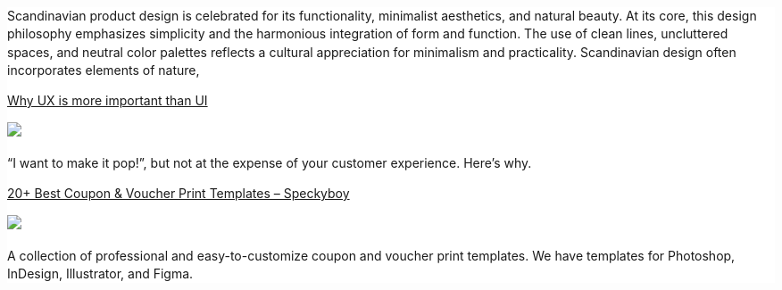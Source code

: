 </div>

Scandinavian product design is celebrated for its functionality,
minimalist aesthetics, and natural beauty. At its core, this design
philosophy emphasizes simplicity and the harmonious integration of form
and function. The use of clean lines, uncluttered spaces, and neutral
color palettes reflects a cultural appreciation for minimalism and
practicality. Scandinavian design often incorporates elements of nature,

</div>

<div class="card">

<div class="card-title">

[Why UX is more important than
UI](https://thoughtbot.com/blog/why-ux-is-more-important-than-ui)

</div>

<div class="card-image">

[![](https://images.prismic.io/thoughtbot-website/Zn0Q2pbWFbowe7qa_design-article-background.png?auto=format%2Ccompress&blend-mode=normal&blend-x=0&blend-y=0&blend=https%3A%2F%2Fimages.prismic.io%2Fthoughtbot-website%2FZ1tQFZbqstJ98cGR_design.png&mark-x=356&mark-y=100&mark64=aHR0cHM6Ly9hc3NldHMuaW1naXgubmV0L350ZXh0Lz90eHQtbGVhZD0tMTUmdHh0LXRyYWNrPTAmdHh0NjQ9VjJoNUlGVllJR2x6SUcxdmNtVWdhVzF3YjNKMFlXNTBJSFJvWVc0Z1ZVayUzRCZ0eHRjbHI9ZjVmNWY1JnR4dGZvbnQ9SUJNUGxleFNhbnNKUC1TZW1pQm9sZCZ0eHRwYWQ9MCZ0eHRzaXplPTc2Jnc9ODAw&txt-align=center%2Cmiddle&txt-color=f5f5f5&txt-fit=max&txt-font=IBMPlexSansJP-SemiBold&txt-size=24&txt-x=391&txt-y=526&txt=Bethan+Ashley)](https://thoughtbot.com/blog/why-ux-is-more-important-than-ui)

</div>

“I want to make it pop!”, but not at the expense of your customer
experience. Here’s why.

</div>

<div class="card">

<div class="card-title">

[20+ Best Coupon & Voucher Print Templates –
Speckyboy](https://speckyboy.com/coupon-voucher-print-templates/)

</div>

<div class="card-image">

[![](https://speckyboy.com/wp-content/uploads/2024/11/voucher-thumb.jpg)](https://speckyboy.com/coupon-voucher-print-templates/)

</div>

A collection of professional and easy-to-customize coupon and voucher
print templates. We have templates for Photoshop, InDesign, Illustrator,
and Figma.

</div>

<div class="card">
